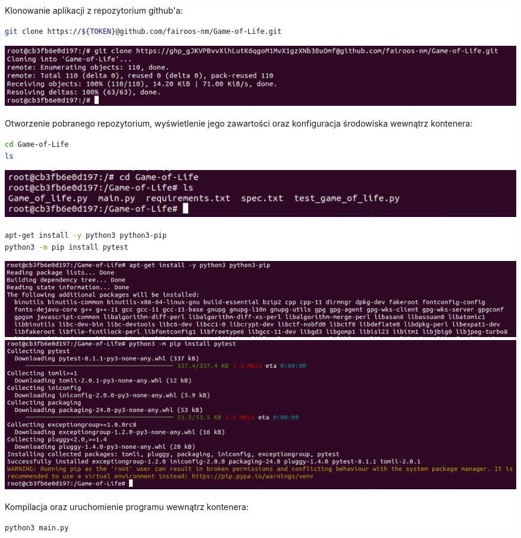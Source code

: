 Klonowanie aplikacji z repozytorium github'a:
```bash
git clone https://${TOKEN}@github.com/fairoos-nm/Game-of-Life.git
```
![13](https://github.com/InzynieriaOprogramowaniaAGH/MDO2024_INO/blob/WB410023/INO/GCL1/WB410023/Sprawozdanie2/images/12.jpg)

Otworzenie pobranego repozytorium, wyświetlenie jego zawartości oraz konfiguracja środowiska wewnątrz kontenera:
```bash
cd Game-of-Life
ls
```
![14](https://github.com/InzynieriaOprogramowaniaAGH/MDO2024_INO/blob/WB410023/INO/GCL1/WB410023/Sprawozdanie2/images/13.jpg)
```bash
apt-get install -y python3 python3-pip
python3 -m pip install pytest
```
![15](https://github.com/InzynieriaOprogramowaniaAGH/MDO2024_INO/blob/WB410023/INO/GCL1/WB410023/Sprawozdanie2/images/14.jpg)
![16](https://github.com/InzynieriaOprogramowaniaAGH/MDO2024_INO/blob/WB410023/INO/GCL1/WB410023/Sprawozdanie2/images/15.jpg)

Kompilacja oraz uruchomienie programu wewnątrz kontenera:
```bash
python3 main.py
```